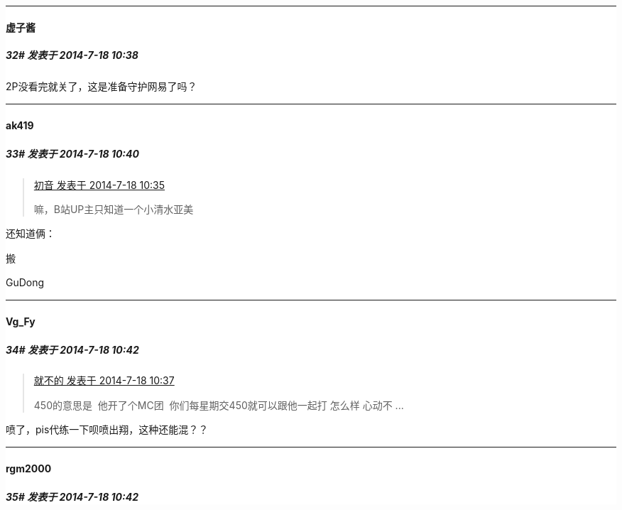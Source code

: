 





*****

####  虚子酱  
##### 32#       发表于 2014-7-18 10:38




2P没看完就关了，这是准备守护网易了吗？







*****

####  ak419  
##### 33#       发表于 2014-7-18 10:40



<blockquote><a href="httphttps://bbs.saraba1st.com/2b/forum.php?mod=redirect&amp;goto=findpost&amp;pid=26117407&amp;ptid=1042779" target="_blank">初音 发表于 2014-7-18 10:35</a>

嘛，B站UP主只知道一个小清水亚美</blockquote>
还知道俩：

搬

GuDong







*****

####  Vg_Fy  
##### 34#       发表于 2014-7-18 10:42



<blockquote><a href="httphttps://bbs.saraba1st.com/2b/forum.php?mod=redirect&amp;goto=findpost&amp;pid=26117441&amp;ptid=1042779" target="_blank">就不的 发表于 2014-7-18 10:37</a>

450的意思是  他开了个MC团  你们每星期交450就可以跟他一起打 怎么样 心动不 ...</blockquote>
喷了，pis代练一下呗喷出翔，这种还能混？？







*****

####  rgm2000  
##### 35#       发表于 2014-7-18 10:42
